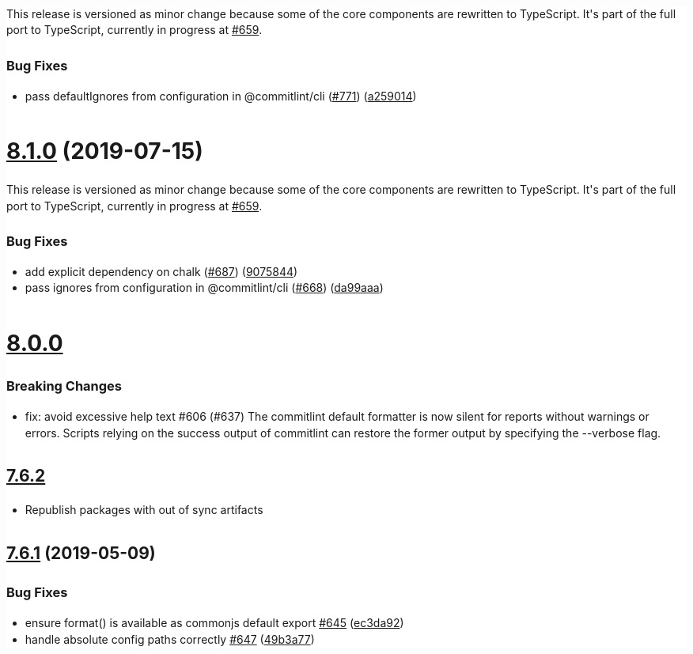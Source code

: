This release is versioned as minor change because some of the core components are rewritten to TypeScript. It's part of the full port to TypeScript, currently in progress at [#659](https://github.com/conventional-changelog/commitlint/issues/659).

### Bug Fixes

- pass defaultIgnores from configuration in @commitlint/cli ([#771](https://github.com/conventional-changelog/commitlint/issues/771)) ([a259014](https://github.com/conventional-changelog/commitlint/commit/a259014))

# [8.1.0](https://github.com/conventional-changelog/commitlint/compare/v8.0.0...v8.1.0) (2019-07-15)

This release is versioned as minor change because some of the core components are rewritten to TypeScript. It's part of the full port to TypeScript, currently in progress at [#659](https://github.com/conventional-changelog/commitlint/issues/659).

### Bug Fixes

- add explicit dependency on chalk ([#687](https://github.com/conventional-changelog/commitlint/issues/687)) ([9075844](https://github.com/conventional-changelog/commitlint/commit/9075844))
- pass ignores from configuration in @commitlint/cli ([#668](https://github.com/conventional-changelog/commitlint/issues/668)) ([da99aaa](https://github.com/conventional-changelog/commitlint/commit/da99aaa))

# [8.0.0](https://github.com/conventional-changelog/commitlint/compare/v7.6.2...v8.0.0)

### Breaking Changes

- fix: avoid excessive help text #606 (#637)
  The commitlint default formatter is now silent for reports without warnings or errors.
  Scripts relying on the success output of commitlint can restore the former output by specifying the --verbose flag.

## [7.6.2](https://github.com/conventional-changelog/commitlint/compare/v7.6.0...v7.6.2)

- Republish packages with out of sync artifacts

## [7.6.1](https://github.com/conventional-changelog/commitlint/compare/v7.6.0...v7.6.1) (2019-05-09)

### Bug Fixes

- ensure format() is available as commonjs default export [#645](https://github.com/conventional-changelog/commitlint/issues/645) ([ec3da92](https://github.com/conventional-changelog/commitlint/commit/ec3da92))
- handle absolute config paths correctly [#647](https://github.com/conventional-changelog/commitlint/issues/647) ([49b3a77](https://github.com/conventional-changelog/commitlint/commit/49b3a77))
